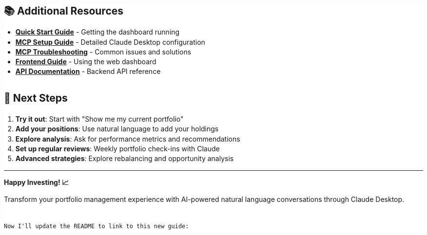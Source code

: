 ## 📚 Additional Resources

- **[Quick Start Guide](QUICK_START.md)** - Getting the dashboard running
- **[MCP Setup Guide](MCP_SETUP.md)** - Detailed Claude Desktop configuration
- **[MCP Troubleshooting](MCP_TROUBLESHOOTING.md)** - Common issues and solutions
- **[Frontend Guide](FRONTEND_GUIDE.md)** - Using the web dashboard
- **[API Documentation](http://localhost:8000/docs)** - Backend API reference

## 🎉 Next Steps

1. **Try it out**: Start with "Show me my current portfolio"
2. **Add your positions**: Use natural language to add your holdings
3. **Explore analysis**: Ask for performance metrics and recommendations
4. **Set up regular reviews**: Weekly portfolio check-ins with Claude
5. **Advanced strategies**: Explore rebalancing and opportunity analysis

---

**Happy Investing! 📈**

Transform your portfolio management experience with AI-powered natural language conversations through Claude Desktop.
```

Now I'll update the README to link to this new guide:
